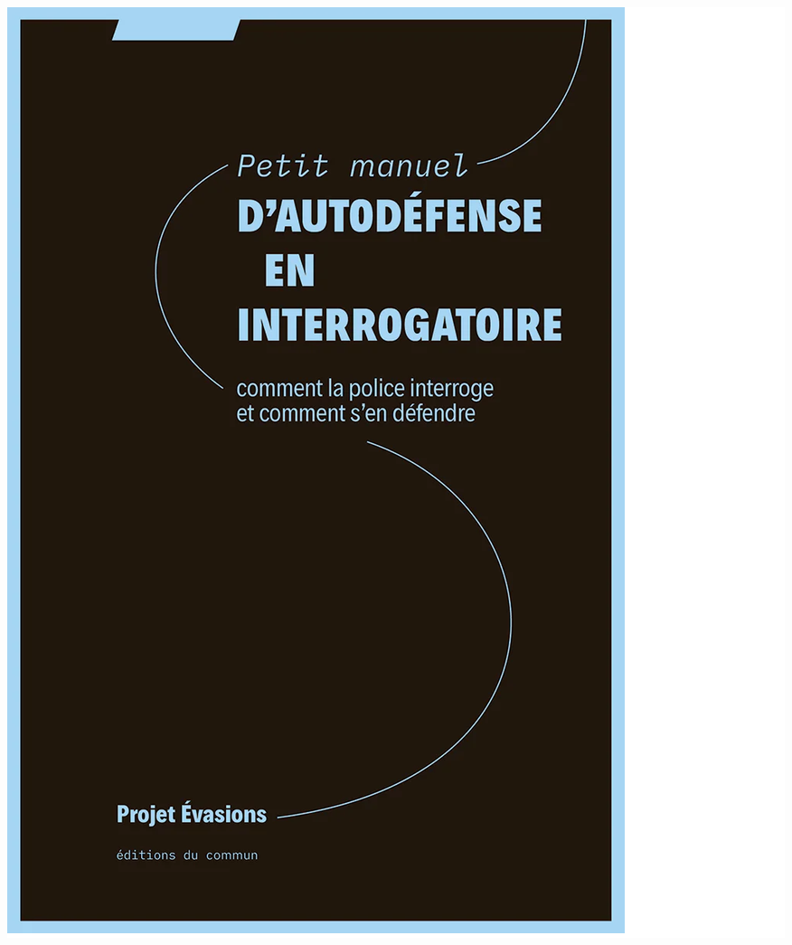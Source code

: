 <img class="size12" src="img/couverture-autodefense.webp" alt="Cover of the book Small manual of self-defense in interrogation">
</a>
